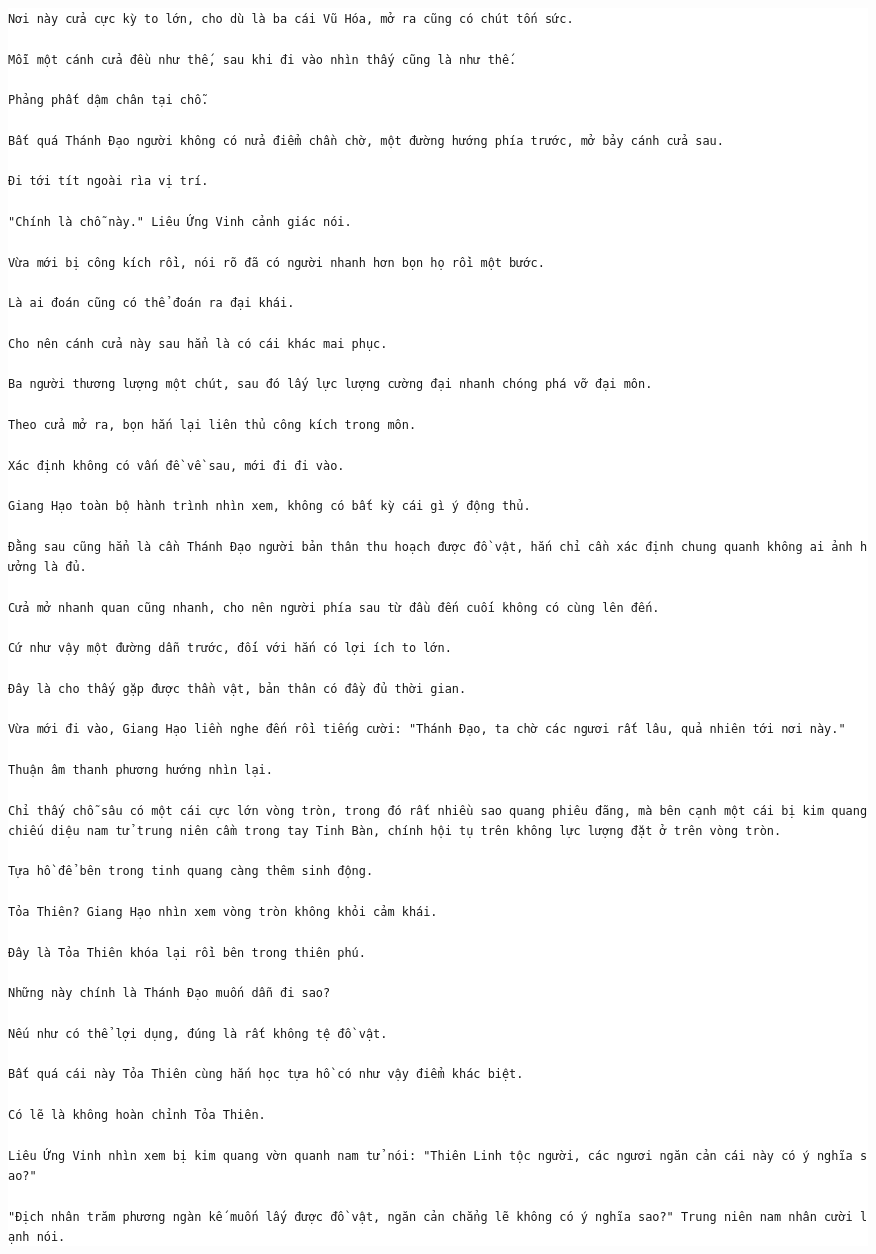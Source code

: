 	Nơi này cửa cực kỳ to lớn, cho dù là ba cái Vũ Hóa, mở ra cũng có chút tốn sức.

	Mỗi một cánh cửa đều như thế, sau khi đi vào nhìn thấy cũng là như thế.

	Phảng phất dậm chân tại chỗ.

	Bất quá Thánh Đạo người không có nửa điểm chần chờ, một đường hướng phía trước, mở bảy cánh cửa sau.

	Đi tới tít ngoài rìa vị trí.

	"Chính là chỗ này." Liêu Ứng Vinh cảnh giác nói.

	Vừa mới bị công kích rồi, nói rõ đã có người nhanh hơn bọn họ rồi một bước.

	Là ai đoán cũng có thể đoán ra đại khái.

	Cho nên cánh cửa này sau hẳn là có cái khác mai phục.

	Ba người thương lượng một chút, sau đó lấy lực lượng cường đại nhanh chóng phá vỡ đại môn.

	Theo cửa mở ra, bọn hắn lại liên thủ công kích trong môn.

	Xác định không có vấn đề về sau, mới đi đi vào.

	Giang Hạo toàn bộ hành trình nhìn xem, không có bất kỳ cái gì ý động thủ.

	Đằng sau cũng hẳn là cần Thánh Đạo người bản thân thu hoạch được đồ vật, hắn chỉ cần xác định chung quanh không ai ảnh hưởng là đủ.

	Cửa mở nhanh quan cũng nhanh, cho nên người phía sau từ đầu đến cuối không có cùng lên đến.

	Cứ như vậy một đường dẫn trước, đối với hắn có lợi ích to lớn.

	Đây là cho thấy gặp được thần vật, bản thân có đầy đủ thời gian.

	Vừa mới đi vào, Giang Hạo liền nghe đến rồi tiếng cười: "Thánh Đạo, ta chờ các ngươi rất lâu, quả nhiên tới nơi này."

	Thuận âm thanh phương hướng nhìn lại.

	Chỉ thấy chỗ sâu có một cái cực lớn vòng tròn, trong đó rất nhiều sao quang phiêu đãng, mà bên cạnh một cái bị kim quang chiếu diệu nam tử trung niên cầm trong tay Tinh Bàn, chính hội tụ trên không lực lượng đặt ở trên vòng tròn.

	Tựa hồ để bên trong tinh quang càng thêm sinh động.

	Tỏa Thiên? Giang Hạo nhìn xem vòng tròn không khỏi cảm khái.

	Đây là Tỏa Thiên khóa lại rồi bên trong thiên phú.

	Những này chính là Thánh Đạo muốn dẫn đi sao?

	Nếu như có thể lợi dụng, đúng là rất không tệ đồ vật.

	Bất quá cái này Tỏa Thiên cùng hắn học tựa hồ có như vậy điểm khác biệt.

	Có lẽ là không hoàn chỉnh Tỏa Thiên.

	Liêu Ứng Vinh nhìn xem bị kim quang vờn quanh nam tử nói: "Thiên Linh tộc người, các ngươi ngăn cản cái này có ý nghĩa sao?"

	"Địch nhân trăm phương ngàn kế muốn lấy được đồ vật, ngăn cản chẳng lẽ không có ý nghĩa sao?" Trung niên nam nhân cười lạnh nói.
